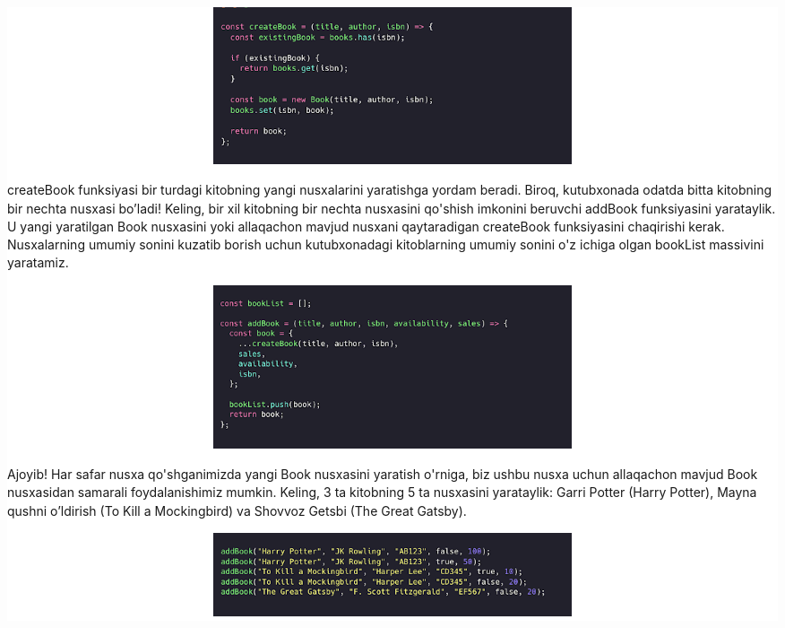 <p align="center">
  <img src="../../images/08design.png" alt="Rasm" width="400" />
</p>

createBook funksiyasi bir turdagi kitobning yangi nusxalarini yaratishga yordam beradi. Biroq, kutubxonada odatda bitta kitobning bir nechta nusxasi bo’ladi! Keling, bir xil kitobning bir nechta nusxasini qo'shish imkonini beruvchi addBook funksiyasini yarataylik. U yangi yaratilgan Book nusxasini yoki allaqachon mavjud nusxani qaytaradigan createBook  funksiyasini chaqirishi kerak.
Nusxalarning umumiy sonini kuzatib borish uchun kutubxonadagi kitoblarning umumiy sonini o'z ichiga olgan bookList massivini yaratamiz.

<p align="center">
  <img src="../../images/09.design.png" alt="Rasm" width="400" />
</p>

Ajoyib! Har safar nusxa qo'shganimizda yangi Book nusxasini yaratish o'rniga, biz ushbu nusxa uchun allaqachon mavjud Book nusxasidan samarali foydalanishimiz mumkin. Keling, 3 ta kitobning 5 ta nusxasini yarataylik: Garri Potter (Harry Potter), Mayna qushni o’ldirish (To Kill a Mockingbird) va Shovvoz Getsbi (The Great Gatsby).

<p align="center">
  <img src="../../images/10.design.png" alt="Rasm" width="400" />
</p>

